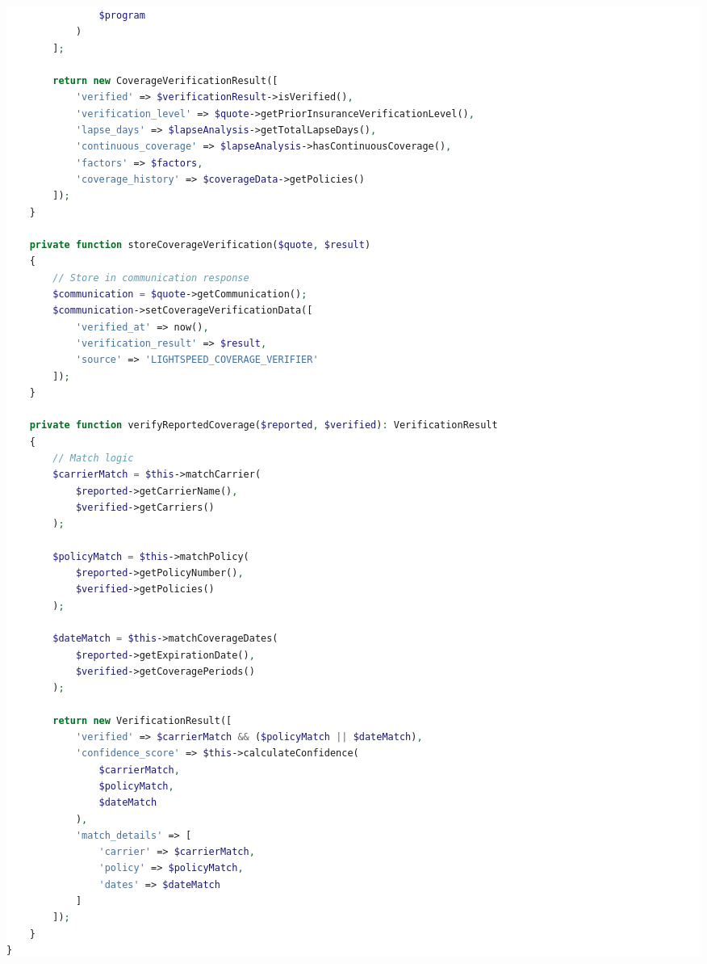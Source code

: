 ```php
                $program
            )
        ];
        
        return new CoverageVerificationResult([
            'verified' => $verificationResult->isVerified(),
            'verification_level' => $quote->getPriorInsuranceVerificationLevel(),
            'lapse_days' => $lapseAnalysis->getTotalLapseDays(),
            'continuous_coverage' => $lapseAnalysis->hasContinuousCoverage(),
            'factors' => $factors,
            'coverage_history' => $coverageData->getPolicies()
        ]);
    }
    
    private function storeCoverageVerification($quote, $result) 
    {
        // Store in communication response
        $communication = $quote->getCommunication();
        $communication->setCoverageVerificationData([
            'verified_at' => now(),
            'verification_result' => $result,
            'source' => 'LIGHTSPEED_COVERAGE_VERIFIER'
        ]);
    }
    
    private function verifyReportedCoverage($reported, $verified): VerificationResult
    {
        // Match logic
        $carrierMatch = $this->matchCarrier(
            $reported->getCarrierName(),
            $verified->getCarriers()
        );
        
        $policyMatch = $this->matchPolicy(
            $reported->getPolicyNumber(),
            $verified->getPolicies()
        );
        
        $dateMatch = $this->matchCoverageDates(
            $reported->getExpirationDate(),
            $verified->getCoveragePeriods()
        );
        
        return new VerificationResult([
            'verified' => $carrierMatch && ($policyMatch || $dateMatch),
            'confidence_score' => $this->calculateConfidence(
                $carrierMatch,
                $policyMatch,
                $dateMatch
            ),
            'match_details' => [
                'carrier' => $carrierMatch,
                'policy' => $policyMatch,
                'dates' => $dateMatch
            ]
        ]);
    }
}
```
